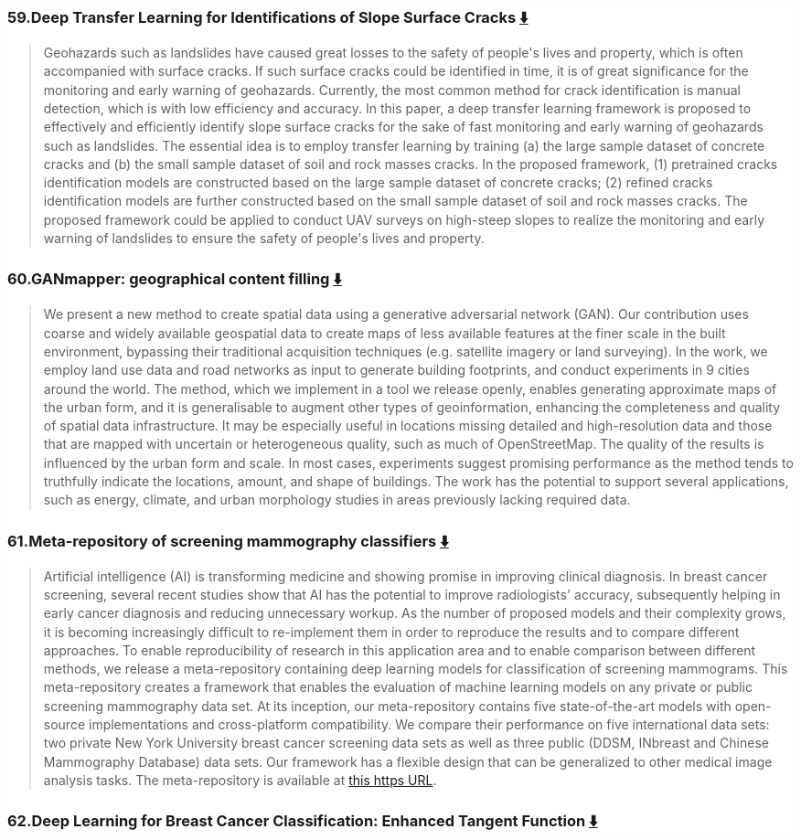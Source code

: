 ### 59.Deep Transfer Learning for Identifications of Slope Surface Cracks  [ :arrow_down: ](https://arxiv.org/pdf/2108.04235.pdf)
>  Geohazards such as landslides have caused great losses to the safety of people's lives and property, which is often accompanied with surface cracks. If such surface cracks could be identified in time, it is of great significance for the monitoring and early warning of geohazards. Currently, the most common method for crack identification is manual detection, which is with low efficiency and accuracy. In this paper, a deep transfer learning framework is proposed to effectively and efficiently identify slope surface cracks for the sake of fast monitoring and early warning of geohazards such as landslides. The essential idea is to employ transfer learning by training (a) the large sample dataset of concrete cracks and (b) the small sample dataset of soil and rock masses cracks. In the proposed framework, (1) pretrained cracks identification models are constructed based on the large sample dataset of concrete cracks; (2) refined cracks identification models are further constructed based on the small sample dataset of soil and rock masses cracks. The proposed framework could be applied to conduct UAV surveys on high-steep slopes to realize the monitoring and early warning of landslides to ensure the safety of people's lives and property.      
### 60.GANmapper: geographical content filling  [ :arrow_down: ](https://arxiv.org/pdf/2108.04232.pdf)
>  We present a new method to create spatial data using a generative adversarial network (GAN). Our contribution uses coarse and widely available geospatial data to create maps of less available features at the finer scale in the built environment, bypassing their traditional acquisition techniques (e.g. satellite imagery or land surveying). In the work, we employ land use data and road networks as input to generate building footprints, and conduct experiments in 9 cities around the world. The method, which we implement in a tool we release openly, enables generating approximate maps of the urban form, and it is generalisable to augment other types of geoinformation, enhancing the completeness and quality of spatial data infrastructure. It may be especially useful in locations missing detailed and high-resolution data and those that are mapped with uncertain or heterogeneous quality, such as much of OpenStreetMap. The quality of the results is influenced by the urban form and scale. In most cases, experiments suggest promising performance as the method tends to truthfully indicate the locations, amount, and shape of buildings. The work has the potential to support several applications, such as energy, climate, and urban morphology studies in areas previously lacking required data.      
### 61.Meta-repository of screening mammography classifiers  [ :arrow_down: ](https://arxiv.org/pdf/2108.04800.pdf)
>  Artificial intelligence (AI) is transforming medicine and showing promise in improving clinical diagnosis. In breast cancer screening, several recent studies show that AI has the potential to improve radiologists' accuracy, subsequently helping in early cancer diagnosis and reducing unnecessary workup. As the number of proposed models and their complexity grows, it is becoming increasingly difficult to re-implement them in order to reproduce the results and to compare different approaches. To enable reproducibility of research in this application area and to enable comparison between different methods, we release a meta-repository containing deep learning models for classification of screening mammograms. This meta-repository creates a framework that enables the evaluation of machine learning models on any private or public screening mammography data set. At its inception, our meta-repository contains five state-of-the-art models with open-source implementations and cross-platform compatibility. We compare their performance on five international data sets: two private New York University breast cancer screening data sets as well as three public (DDSM, INbreast and Chinese Mammography Database) data sets. Our framework has a flexible design that can be generalized to other medical image analysis tasks. The meta-repository is available at <a class="link-external link-https" href="https://www.github.com/nyukat/mammography_metarepository" rel="external noopener nofollow">this https URL</a>.      
### 62.Deep Learning for Breast Cancer Classification: Enhanced Tangent Function  [ :arrow_down: ](https://arxiv.org/pdf/2108.04663.pdf)